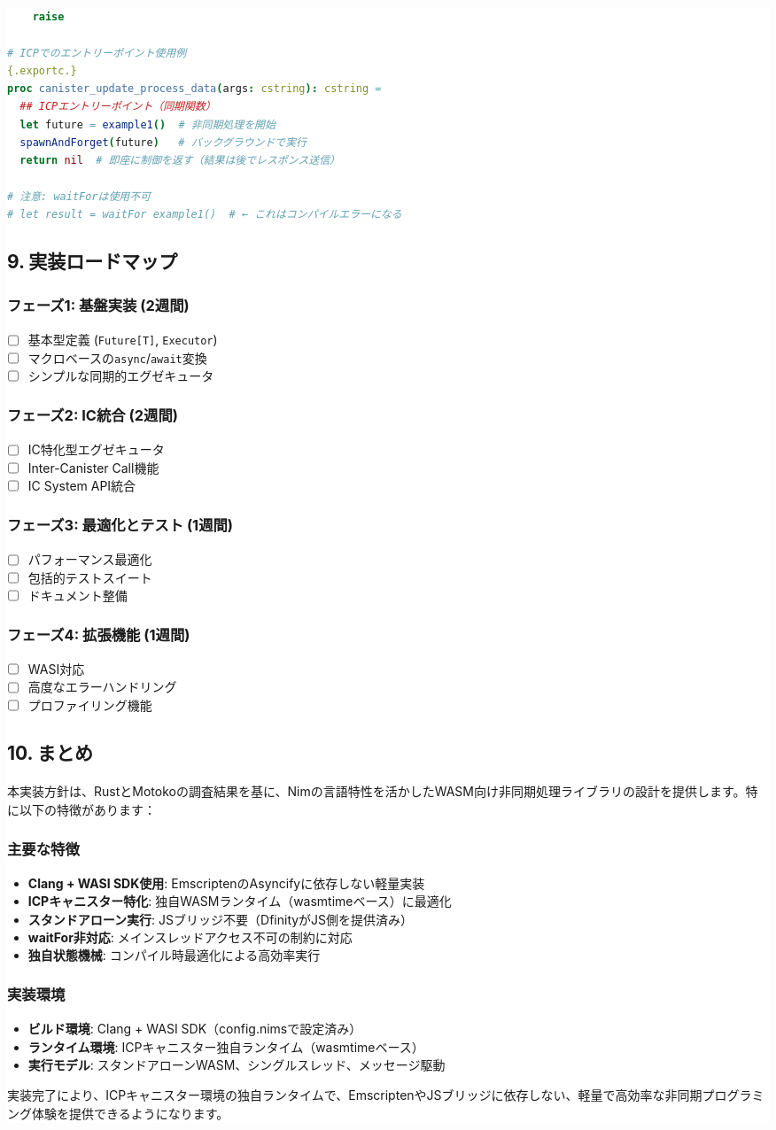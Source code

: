 ```nim
    raise

# ICPでのエントリーポイント使用例
{.exportc.}
proc canister_update_process_data(args: cstring): cstring =
  ## ICPエントリーポイント（同期関数）
  let future = example1()  # 非同期処理を開始
  spawnAndForget(future)   # バックグラウンドで実行
  return nil  # 即座に制御を返す（結果は後でレスポンス送信）

# 注意: waitForは使用不可
# let result = waitFor example1()  # ← これはコンパイルエラーになる
```

## 9. 実装ロードマップ

### フェーズ1: 基盤実装 (2週間)
- [ ] 基本型定義 (`Future[T]`, `Executor`)
- [ ] マクロベースの`async`/`await`変換
- [ ] シンプルな同期的エグゼキュータ

### フェーズ2: IC統合 (2週間)
- [ ] IC特化型エグゼキュータ
- [ ] Inter-Canister Call機能
- [ ] IC System API統合

### フェーズ3: 最適化とテスト (1週間)
- [ ] パフォーマンス最適化
- [ ] 包括的テストスイート
- [ ] ドキュメント整備

### フェーズ4: 拡張機能 (1週間)
- [ ] WASI対応
- [ ] 高度なエラーハンドリング
- [ ] プロファイリング機能

## 10. まとめ

本実装方針は、RustとMotokoの調査結果を基に、Nimの言語特性を活かしたWASM向け非同期処理ライブラリの設計を提供します。特に以下の特徴があります：

### 主要な特徴
- **Clang + WASI SDK使用**: EmscriptenのAsyncifyに依存しない軽量実装
- **ICPキャニスター特化**: 独自WASMランタイム（wasmtimeベース）に最適化
- **スタンドアローン実行**: JSブリッジ不要（DfinityがJS側を提供済み）
- **waitFor非対応**: メインスレッドアクセス不可の制約に対応
- **独自状態機械**: コンパイル時最適化による高効率実行

### 実装環境
- **ビルド環境**: Clang + WASI SDK（config.nimsで設定済み）
- **ランタイム環境**: ICPキャニスター独自ランタイム（wasmtimeベース）
- **実行モデル**: スタンドアローンWASM、シングルスレッド、メッセージ駆動

実装完了により、ICPキャニスター環境の独自ランタイムで、EmscriptenやJSブリッジに依存しない、軽量で高効率な非同期プログラミング体験を提供できるようになります。 